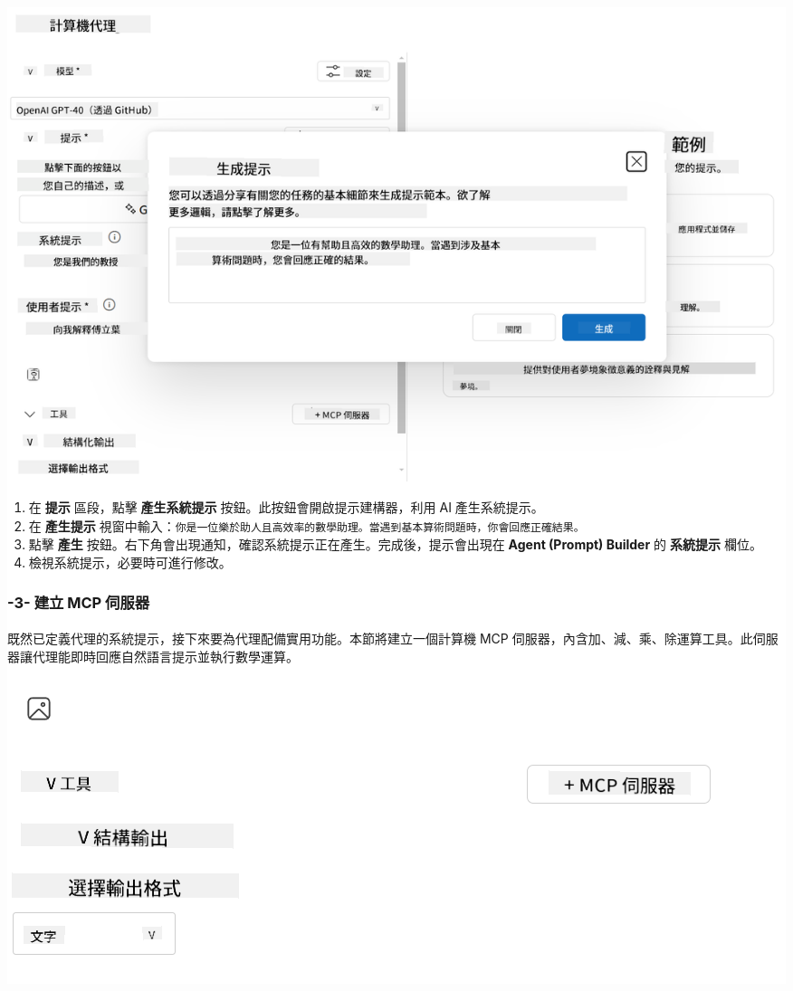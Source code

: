 ![Visual Studio Code AI Toolkit 中「計算機代理」介面的截圖，顯示一個名為「產生提示」的彈出視窗。視窗說明可透過提供基本資訊產生提示範本，並包含一個文字框，範例系統提示為：「你是一位樂於助人且高效率的數學助理。當遇到基本算術問題時，你會回應正確結果。」視窗下方有「關閉」和「產生」按鈕。背景中可見代理設定部分，包括選擇的模型「OpenAI GPT-4o (via GitHub)」及系統和使用者提示欄位。](../../../../translated_images/aitk-generate-prompt.ba9e69d3d2bbe2a26444d0c78775540b14196061eee32c2054e9ee68c4f51f3a.hk.png)

1. 在 **提示** 區段，點擊 **產生系統提示** 按鈕。此按鈕會開啟提示建構器，利用 AI 產生系統提示。
2. 在 **產生提示** 視窗中輸入：`你是一位樂於助人且高效率的數學助理。當遇到基本算術問題時，你會回應正確結果。`
3. 點擊 **產生** 按鈕。右下角會出現通知，確認系統提示正在產生。完成後，提示會出現在 **Agent (Prompt) Builder** 的 **系統提示** 欄位。
4. 檢視系統提示，必要時可進行修改。

### -3- 建立 MCP 伺服器

既然已定義代理的系統提示，接下來要為代理配備實用功能。本節將建立一個計算機 MCP 伺服器，內含加、減、乘、除運算工具。此伺服器讓代理能即時回應自然語言提示並執行數學運算。

![Visual Studio Code AI Toolkit 擴充功能中計算機代理介面下方截圖，顯示可展開的「工具」和「結構化輸出」選單，以及一個標示為「選擇輸出格式」的下拉選單，設定為「文字」。右側有一個「+ MCP Server」按鈕，用於新增 Model Context Protocol 伺服器。工具區上方有一個圖片圖示佔位符。](../../../../translated_images/aitk-add-mcp-server.9742cfddfe808353c0caf9cc0a7ed3e80e13abf4d2ebde315c81c3cb02a2a449.hk.png)
